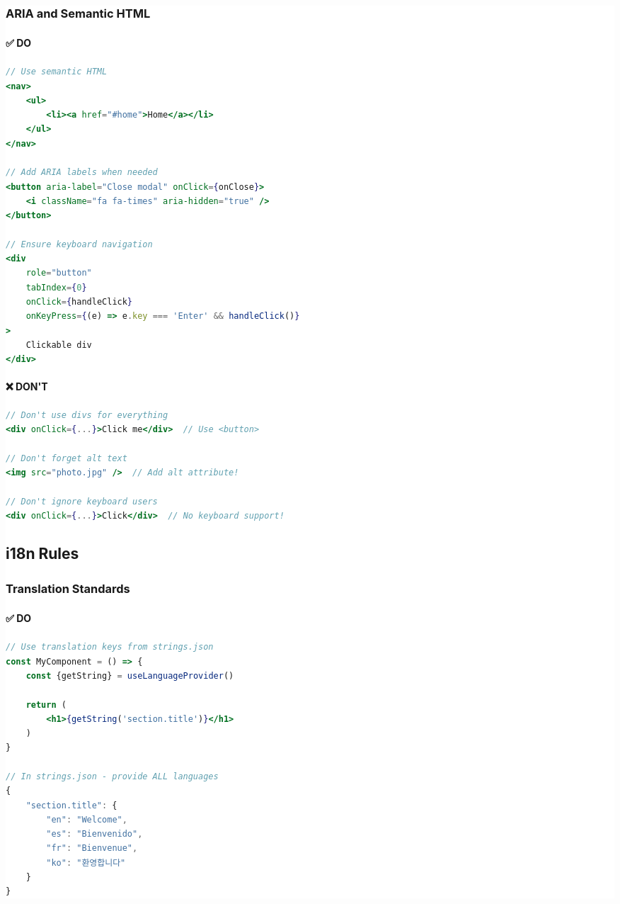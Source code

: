 ### ARIA and Semantic HTML

#### ✅ DO
```jsx
// Use semantic HTML
<nav>
    <ul>
        <li><a href="#home">Home</a></li>
    </ul>
</nav>

// Add ARIA labels when needed
<button aria-label="Close modal" onClick={onClose}>
    <i className="fa fa-times" aria-hidden="true" />
</button>

// Ensure keyboard navigation
<div
    role="button"
    tabIndex={0}
    onClick={handleClick}
    onKeyPress={(e) => e.key === 'Enter' && handleClick()}
>
    Clickable div
</div>
```

#### ❌ DON'T
```jsx
// Don't use divs for everything
<div onClick={...}>Click me</div>  // Use <button>

// Don't forget alt text
<img src="photo.jpg" />  // Add alt attribute!

// Don't ignore keyboard users
<div onClick={...}>Click</div>  // No keyboard support!
```

## i18n Rules

### Translation Standards

#### ✅ DO
```jsx
// Use translation keys from strings.json
const MyComponent = () => {
    const {getString} = useLanguageProvider()

    return (
        <h1>{getString('section.title')}</h1>
    )
}

// In strings.json - provide ALL languages
{
    "section.title": {
        "en": "Welcome",
        "es": "Bienvenido",
        "fr": "Bienvenue",
        "ko": "환영합니다"
    }
}
```